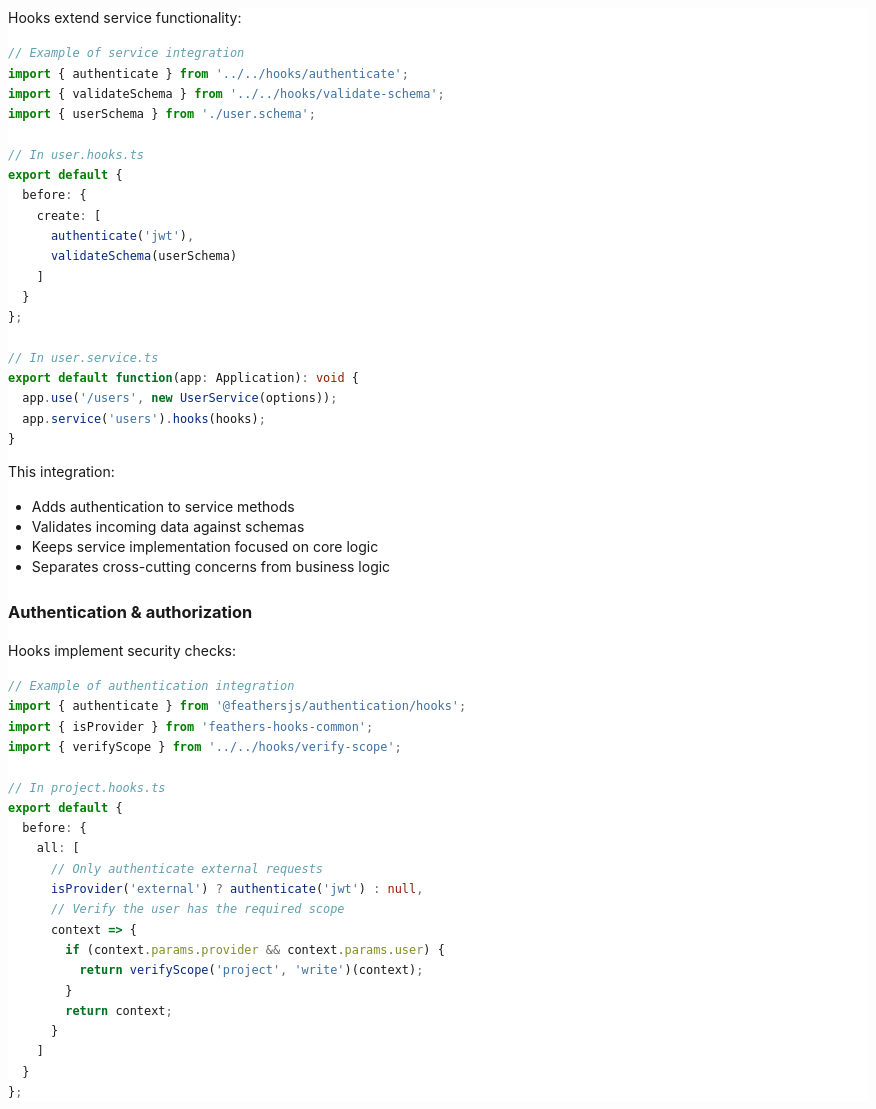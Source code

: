 Hooks extend service functionality:

```typescript
// Example of service integration
import { authenticate } from '../../hooks/authenticate';
import { validateSchema } from '../../hooks/validate-schema';
import { userSchema } from './user.schema';

// In user.hooks.ts
export default {
  before: {
    create: [
      authenticate('jwt'),
      validateSchema(userSchema)
    ]
  }
};

// In user.service.ts
export default function(app: Application): void {
  app.use('/users', new UserService(options));
  app.service('users').hooks(hooks);
}
```

This integration:
- Adds authentication to service methods
- Validates incoming data against schemas
- Keeps service implementation focused on core logic
- Separates cross-cutting concerns from business logic

### Authentication & authorization

Hooks implement security checks:

```typescript
// Example of authentication integration
import { authenticate } from '@feathersjs/authentication/hooks';
import { isProvider } from 'feathers-hooks-common';
import { verifyScope } from '../../hooks/verify-scope';

// In project.hooks.ts
export default {
  before: {
    all: [
      // Only authenticate external requests
      isProvider('external') ? authenticate('jwt') : null,
      // Verify the user has the required scope
      context => {
        if (context.params.provider && context.params.user) {
          return verifyScope('project', 'write')(context);
        }
        return context;
      }
    ]
  }
};
```
